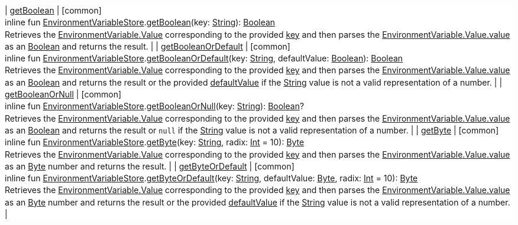 | [getBoolean](../../com.mooncloak.kodetools.kenv.store/get-boolean.md) | [common]<br>inline fun [EnvironmentVariableStore](../../com.mooncloak.kodetools.kenv.store/-environment-variable-store/index.md).[getBoolean](../../com.mooncloak.kodetools.kenv.store/get-boolean.md)(key: [String](https://kotlinlang.org/api/latest/jvm/stdlib/kotlin/-string/index.html)): [Boolean](https://kotlinlang.org/api/latest/jvm/stdlib/kotlin/-boolean/index.html)<br>Retrieves the [EnvironmentVariable.Value](../-environment-variable/-value/index.md) corresponding to the provided [key](../../com.mooncloak.kodetools.kenv.store/get-boolean.md) and then parses the [EnvironmentVariable.Value.value](https://kotlinlang.org/api/latest/jvm/stdlib/kotlin/-string/index.html) as an [Boolean](https://kotlinlang.org/api/latest/jvm/stdlib/kotlin/-boolean/index.html) and returns the result. |
| [getBooleanOrDefault](../../com.mooncloak.kodetools.kenv.store/get-boolean-or-default.md) | [common]<br>inline fun [EnvironmentVariableStore](../../com.mooncloak.kodetools.kenv.store/-environment-variable-store/index.md).[getBooleanOrDefault](../../com.mooncloak.kodetools.kenv.store/get-boolean-or-default.md)(key: [String](https://kotlinlang.org/api/latest/jvm/stdlib/kotlin/-string/index.html), defaultValue: [Boolean](https://kotlinlang.org/api/latest/jvm/stdlib/kotlin/-boolean/index.html)): [Boolean](https://kotlinlang.org/api/latest/jvm/stdlib/kotlin/-boolean/index.html)<br>Retrieves the [EnvironmentVariable.Value](../-environment-variable/-value/index.md) corresponding to the provided [key](../../com.mooncloak.kodetools.kenv.store/get-boolean-or-default.md) and then parses the [EnvironmentVariable.Value.value](https://kotlinlang.org/api/latest/jvm/stdlib/kotlin/-string/index.html) as an [Boolean](https://kotlinlang.org/api/latest/jvm/stdlib/kotlin/-boolean/index.html) and returns the result or the provided [defaultValue](../../com.mooncloak.kodetools.kenv.store/get-boolean-or-default.md) if the [String](https://kotlinlang.org/api/latest/jvm/stdlib/kotlin/-string/index.html) value is not a valid representation of a number. |
| [getBooleanOrNull](../../com.mooncloak.kodetools.kenv.store/get-boolean-or-null.md) | [common]<br>inline fun [EnvironmentVariableStore](../../com.mooncloak.kodetools.kenv.store/-environment-variable-store/index.md).[getBooleanOrNull](../../com.mooncloak.kodetools.kenv.store/get-boolean-or-null.md)(key: [String](https://kotlinlang.org/api/latest/jvm/stdlib/kotlin/-string/index.html)): [Boolean](https://kotlinlang.org/api/latest/jvm/stdlib/kotlin/-boolean/index.html)?<br>Retrieves the [EnvironmentVariable.Value](../-environment-variable/-value/index.md) corresponding to the provided [key](../../com.mooncloak.kodetools.kenv.store/get-boolean-or-null.md) and then parses the [EnvironmentVariable.Value.value](https://kotlinlang.org/api/latest/jvm/stdlib/kotlin/-string/index.html) as an [Boolean](https://kotlinlang.org/api/latest/jvm/stdlib/kotlin/-boolean/index.html) and returns the result or `null` if the [String](https://kotlinlang.org/api/latest/jvm/stdlib/kotlin/-string/index.html) value is not a valid representation of a number. |
| [getByte](../../com.mooncloak.kodetools.kenv.store/get-byte.md) | [common]<br>inline fun [EnvironmentVariableStore](../../com.mooncloak.kodetools.kenv.store/-environment-variable-store/index.md).[getByte](../../com.mooncloak.kodetools.kenv.store/get-byte.md)(key: [String](https://kotlinlang.org/api/latest/jvm/stdlib/kotlin/-string/index.html), radix: [Int](https://kotlinlang.org/api/latest/jvm/stdlib/kotlin/-int/index.html) = 10): [Byte](https://kotlinlang.org/api/latest/jvm/stdlib/kotlin/-byte/index.html)<br>Retrieves the [EnvironmentVariable.Value](../-environment-variable/-value/index.md) corresponding to the provided [key](../../com.mooncloak.kodetools.kenv.store/get-byte.md) and then parses the [EnvironmentVariable.Value.value](https://kotlinlang.org/api/latest/jvm/stdlib/kotlin/-string/index.html) as an [Byte](https://kotlinlang.org/api/latest/jvm/stdlib/kotlin/-byte/index.html) number and returns the result. |
| [getByteOrDefault](../../com.mooncloak.kodetools.kenv.store/get-byte-or-default.md) | [common]<br>inline fun [EnvironmentVariableStore](../../com.mooncloak.kodetools.kenv.store/-environment-variable-store/index.md).[getByteOrDefault](../../com.mooncloak.kodetools.kenv.store/get-byte-or-default.md)(key: [String](https://kotlinlang.org/api/latest/jvm/stdlib/kotlin/-string/index.html), defaultValue: [Byte](https://kotlinlang.org/api/latest/jvm/stdlib/kotlin/-byte/index.html), radix: [Int](https://kotlinlang.org/api/latest/jvm/stdlib/kotlin/-int/index.html) = 10): [Byte](https://kotlinlang.org/api/latest/jvm/stdlib/kotlin/-byte/index.html)<br>Retrieves the [EnvironmentVariable.Value](../-environment-variable/-value/index.md) corresponding to the provided [key](../../com.mooncloak.kodetools.kenv.store/get-byte-or-default.md) and then parses the [EnvironmentVariable.Value.value](https://kotlinlang.org/api/latest/jvm/stdlib/kotlin/-string/index.html) as an [Byte](https://kotlinlang.org/api/latest/jvm/stdlib/kotlin/-byte/index.html) number and returns the result or the provided [defaultValue](../../com.mooncloak.kodetools.kenv.store/get-byte-or-default.md) if the [String](https://kotlinlang.org/api/latest/jvm/stdlib/kotlin/-string/index.html) value is not a valid representation of a number. |